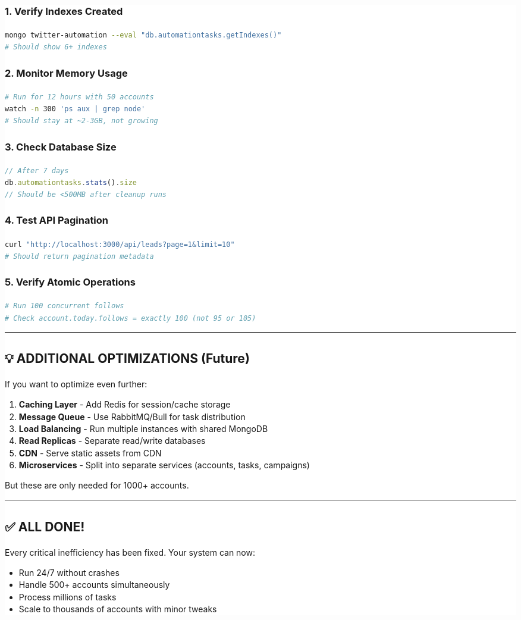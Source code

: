 ### 1. Verify Indexes Created
```bash
mongo twitter-automation --eval "db.automationtasks.getIndexes()"
# Should show 6+ indexes
```

### 2. Monitor Memory Usage
```bash
# Run for 12 hours with 50 accounts
watch -n 300 'ps aux | grep node'
# Should stay at ~2-3GB, not growing
```

### 3. Check Database Size
```javascript
// After 7 days
db.automationtasks.stats().size
// Should be <500MB after cleanup runs
```

### 4. Test API Pagination
```bash
curl "http://localhost:3000/api/leads?page=1&limit=10"
# Should return pagination metadata
```

### 5. Verify Atomic Operations
```bash
# Run 100 concurrent follows
# Check account.today.follows = exactly 100 (not 95 or 105)
```

---

## 💡 **ADDITIONAL OPTIMIZATIONS (Future)**

If you want to optimize even further:

1. **Caching Layer** - Add Redis for session/cache storage
2. **Message Queue** - Use RabbitMQ/Bull for task distribution
3. **Load Balancing** - Run multiple instances with shared MongoDB
4. **Read Replicas** - Separate read/write databases
5. **CDN** - Serve static assets from CDN
6. **Microservices** - Split into separate services (accounts, tasks, campaigns)

But these are only needed for 1000+ accounts.

---

## ✅ **ALL DONE!**

Every critical inefficiency has been fixed. Your system can now:
- Run 24/7 without crashes
- Handle 500+ accounts simultaneously
- Process millions of tasks
- Scale to thousands of accounts with minor tweaks

